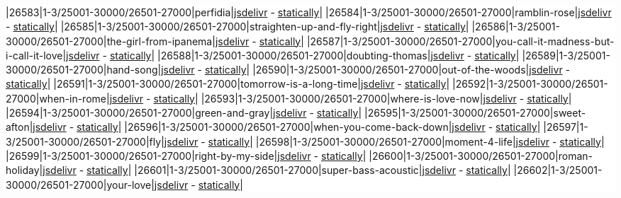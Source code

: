 |26583|1-3/25001-30000/26501-27000|perfidia|[jsdelivr](https://cdn.jsdelivr.net/gh/dbchord/png-old-c-1280x720_1-3/25001-30000/26501-27000/perfidia.png) - [statically](https://cdn.statically.io/gh/dbchord/png-old-c-1280x720_1-3/img/25001-30000/26501-27000/perfidia.png)|
|26584|1-3/25001-30000/26501-27000|ramblin-rose|[jsdelivr](https://cdn.jsdelivr.net/gh/dbchord/png-old-c-1280x720_1-3/25001-30000/26501-27000/ramblin-rose.png) - [statically](https://cdn.statically.io/gh/dbchord/png-old-c-1280x720_1-3/img/25001-30000/26501-27000/ramblin-rose.png)|
|26585|1-3/25001-30000/26501-27000|straighten-up-and-fly-right|[jsdelivr](https://cdn.jsdelivr.net/gh/dbchord/png-old-c-1280x720_1-3/25001-30000/26501-27000/straighten-up-and-fly-right.png) - [statically](https://cdn.statically.io/gh/dbchord/png-old-c-1280x720_1-3/img/25001-30000/26501-27000/straighten-up-and-fly-right.png)|
|26586|1-3/25001-30000/26501-27000|the-girl-from-ipanema|[jsdelivr](https://cdn.jsdelivr.net/gh/dbchord/png-old-c-1280x720_1-3/25001-30000/26501-27000/the-girl-from-ipanema.png) - [statically](https://cdn.statically.io/gh/dbchord/png-old-c-1280x720_1-3/img/25001-30000/26501-27000/the-girl-from-ipanema.png)|
|26587|1-3/25001-30000/26501-27000|you-call-it-madness-but-i-call-it-love|[jsdelivr](https://cdn.jsdelivr.net/gh/dbchord/png-old-c-1280x720_1-3/25001-30000/26501-27000/you-call-it-madness-but-i-call-it-love.png) - [statically](https://cdn.statically.io/gh/dbchord/png-old-c-1280x720_1-3/img/25001-30000/26501-27000/you-call-it-madness-but-i-call-it-love.png)|
|26588|1-3/25001-30000/26501-27000|doubting-thomas|[jsdelivr](https://cdn.jsdelivr.net/gh/dbchord/png-old-c-1280x720_1-3/25001-30000/26501-27000/doubting-thomas.png) - [statically](https://cdn.statically.io/gh/dbchord/png-old-c-1280x720_1-3/img/25001-30000/26501-27000/doubting-thomas.png)|
|26589|1-3/25001-30000/26501-27000|hand-song|[jsdelivr](https://cdn.jsdelivr.net/gh/dbchord/png-old-c-1280x720_1-3/25001-30000/26501-27000/hand-song.png) - [statically](https://cdn.statically.io/gh/dbchord/png-old-c-1280x720_1-3/img/25001-30000/26501-27000/hand-song.png)|
|26590|1-3/25001-30000/26501-27000|out-of-the-woods|[jsdelivr](https://cdn.jsdelivr.net/gh/dbchord/png-old-c-1280x720_1-3/25001-30000/26501-27000/out-of-the-woods.png) - [statically](https://cdn.statically.io/gh/dbchord/png-old-c-1280x720_1-3/img/25001-30000/26501-27000/out-of-the-woods.png)|
|26591|1-3/25001-30000/26501-27000|tomorrow-is-a-long-time|[jsdelivr](https://cdn.jsdelivr.net/gh/dbchord/png-old-c-1280x720_1-3/25001-30000/26501-27000/tomorrow-is-a-long-time.png) - [statically](https://cdn.statically.io/gh/dbchord/png-old-c-1280x720_1-3/img/25001-30000/26501-27000/tomorrow-is-a-long-time.png)|
|26592|1-3/25001-30000/26501-27000|when-in-rome|[jsdelivr](https://cdn.jsdelivr.net/gh/dbchord/png-old-c-1280x720_1-3/25001-30000/26501-27000/when-in-rome.png) - [statically](https://cdn.statically.io/gh/dbchord/png-old-c-1280x720_1-3/img/25001-30000/26501-27000/when-in-rome.png)|
|26593|1-3/25001-30000/26501-27000|where-is-love-now|[jsdelivr](https://cdn.jsdelivr.net/gh/dbchord/png-old-c-1280x720_1-3/25001-30000/26501-27000/where-is-love-now.png) - [statically](https://cdn.statically.io/gh/dbchord/png-old-c-1280x720_1-3/img/25001-30000/26501-27000/where-is-love-now.png)|
|26594|1-3/25001-30000/26501-27000|green-and-gray|[jsdelivr](https://cdn.jsdelivr.net/gh/dbchord/png-old-c-1280x720_1-3/25001-30000/26501-27000/green-and-gray.png) - [statically](https://cdn.statically.io/gh/dbchord/png-old-c-1280x720_1-3/img/25001-30000/26501-27000/green-and-gray.png)|
|26595|1-3/25001-30000/26501-27000|sweet-afton|[jsdelivr](https://cdn.jsdelivr.net/gh/dbchord/png-old-c-1280x720_1-3/25001-30000/26501-27000/sweet-afton.png) - [statically](https://cdn.statically.io/gh/dbchord/png-old-c-1280x720_1-3/img/25001-30000/26501-27000/sweet-afton.png)|
|26596|1-3/25001-30000/26501-27000|when-you-come-back-down|[jsdelivr](https://cdn.jsdelivr.net/gh/dbchord/png-old-c-1280x720_1-3/25001-30000/26501-27000/when-you-come-back-down.png) - [statically](https://cdn.statically.io/gh/dbchord/png-old-c-1280x720_1-3/img/25001-30000/26501-27000/when-you-come-back-down.png)|
|26597|1-3/25001-30000/26501-27000|fly|[jsdelivr](https://cdn.jsdelivr.net/gh/dbchord/png-old-c-1280x720_1-3/25001-30000/26501-27000/fly.png) - [statically](https://cdn.statically.io/gh/dbchord/png-old-c-1280x720_1-3/img/25001-30000/26501-27000/fly.png)|
|26598|1-3/25001-30000/26501-27000|moment-4-life|[jsdelivr](https://cdn.jsdelivr.net/gh/dbchord/png-old-c-1280x720_1-3/25001-30000/26501-27000/moment-4-life.png) - [statically](https://cdn.statically.io/gh/dbchord/png-old-c-1280x720_1-3/img/25001-30000/26501-27000/moment-4-life.png)|
|26599|1-3/25001-30000/26501-27000|right-by-my-side|[jsdelivr](https://cdn.jsdelivr.net/gh/dbchord/png-old-c-1280x720_1-3/25001-30000/26501-27000/right-by-my-side.png) - [statically](https://cdn.statically.io/gh/dbchord/png-old-c-1280x720_1-3/img/25001-30000/26501-27000/right-by-my-side.png)|
|26600|1-3/25001-30000/26501-27000|roman-holiday|[jsdelivr](https://cdn.jsdelivr.net/gh/dbchord/png-old-c-1280x720_1-3/25001-30000/26501-27000/roman-holiday.png) - [statically](https://cdn.statically.io/gh/dbchord/png-old-c-1280x720_1-3/img/25001-30000/26501-27000/roman-holiday.png)|
|26601|1-3/25001-30000/26501-27000|super-bass-acoustic|[jsdelivr](https://cdn.jsdelivr.net/gh/dbchord/png-old-c-1280x720_1-3/25001-30000/26501-27000/super-bass-acoustic.png) - [statically](https://cdn.statically.io/gh/dbchord/png-old-c-1280x720_1-3/img/25001-30000/26501-27000/super-bass-acoustic.png)|
|26602|1-3/25001-30000/26501-27000|your-love|[jsdelivr](https://cdn.jsdelivr.net/gh/dbchord/png-old-c-1280x720_1-3/25001-30000/26501-27000/your-love.png) - [statically](https://cdn.statically.io/gh/dbchord/png-old-c-1280x720_1-3/img/25001-30000/26501-27000/your-love.png)|
